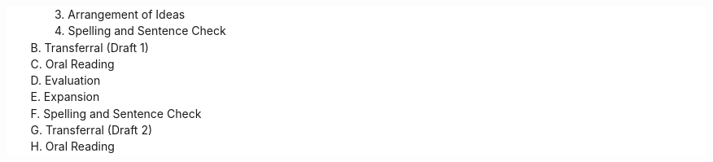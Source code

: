 <font color="#ffffff" style="visibility:hidden;">
____
</font>
<font color="#ffffff" style="visibility:hidden;">
____
</font>
3. Arrangement of Ideas
<dt>
<font color="#ffffff" style="visibility:hidden;">
____
</font>
<font color="#ffffff" style="visibility:hidden;">
____
</font>
4. Spelling and Sentence Check
<dt>
<font color="#ffffff" style="visibility:hidden;">
____
</font>
B. Transferral (Draft 1)
<dt>
<font color="#ffffff" style="visibility:hidden;">
____
</font>
C. Oral Reading
<dt>
<font color="#ffffff" style="visibility:hidden;">
____
</font>
D. Evaluation
<dt>
<font color="#ffffff" style="visibility:hidden;">
____
</font>
E. Expansion
<dt>
<font color="#ffffff" style="visibility:hidden;">
____
</font>
F. Spelling and Sentence Check
<dt>
<font color="#ffffff" style="visibility:hidden;">
____
</font>
G. Transferral (Draft 2)
<dt>
<font color="#ffffff" style="visibility:hidden;">
____
</font>
H. Oral Reading
</dt>
</dt>
</dt>
</dt>
</dt>
</dt>
</dt>
</dt>
</dt>
</dt>
</dt>